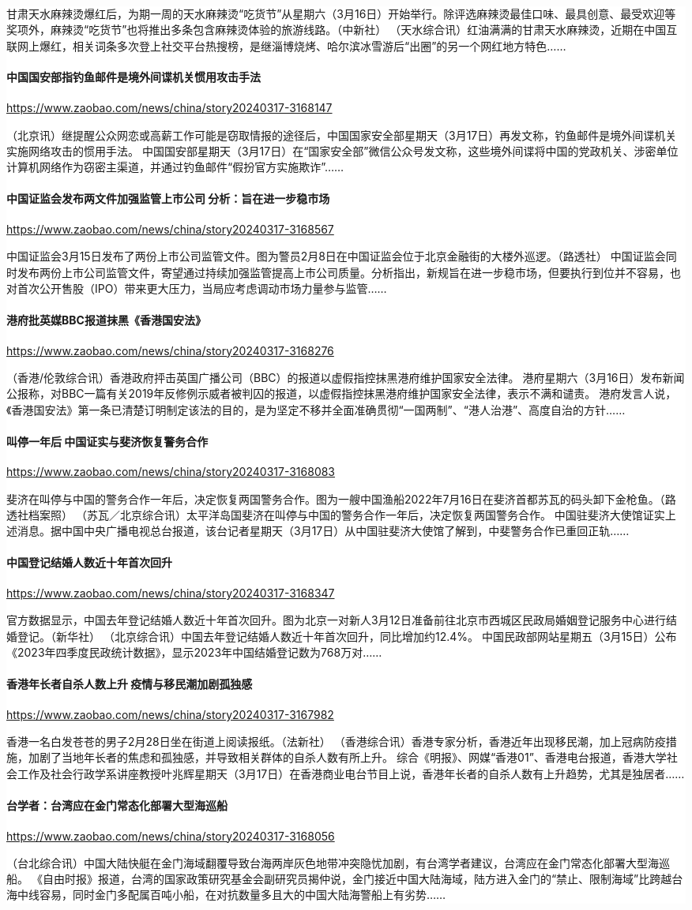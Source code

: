 甘肃天水麻辣烫爆红后，为期一周的天水麻辣烫“吃货节”从星期六（3月16日）开始举行。除评选麻辣烫最佳口味、最具创意、最受欢迎等奖项外，麻辣烫“吃货节”也将推出多条包含麻辣烫体验的旅游线路。（中新社）
（天水综合讯）红油满满的甘肃天水麻辣烫，近期在中国互联网上爆红，相关词条多次登上社交平台热搜榜，是继淄博烧烤、哈尔滨冰雪游后“出圈”的另一个网红地方特色……

#### 中国国安部指钓鱼邮件是境外间谍机关惯用攻击手法

<span style="color: blue!80!green"><https://www.zaobao.com/news/china/story20240317-3168147></span>

（北京讯）继提醒公众网恋或高薪工作可能是窃取情报的途径后，中国国家安全部星期天（3月17日）再发文称，钓鱼邮件是境外间谍机关实施网络攻击的惯用手法。
中国国安部星期天（3月17日）在“国家安全部”微信公众号发文称，这些境外间谍将中国的党政机关、涉密单位计算机网络作为窃密主渠道，并通过钓鱼邮件“假扮官方实施欺诈”……

#### 中国证监会发布两文件加强监管上市公司 分析：旨在进一步稳市场

<span style="color: blue!80!green"><https://www.zaobao.com/news/china/story20240317-3168567></span>

中国证监会3月15日发布了两份上市公司监管文件。图为警员2月8日在中国证监会位于北京金融街的大楼外巡逻。（路透社）
中国证监会同时发布两份上市公司监管文件，寄望通过持续加强监管提高上市公司质量。分析指出，新规旨在进一步稳市场，但要执行到位并不容易，也对首次公开售股（IPO）带来更大压力，当局应考虑调动市场力量参与监管……

#### 港府批英媒BBC报道抹黑《香港国安法》

<span style="color: blue!80!green"><https://www.zaobao.com/news/china/story20240317-3168276></span>

（香港/伦敦综合讯）香港政府抨击英国广播公司（BBC）的报道以虚假指控抹黑港府维护国家安全法律。
港府星期六（3月16日）发布新闻公报称，对BBC一篇有关2019年反修例示威者被判囚的报道，以虚假指控抹黑港府维护国家安全法律，表示不满和谴责。
港府发言人说，《香港国安法》第一条已清楚订明制定该法的目的，是为坚定不移并全面准确贯彻“一国两制”、“港人治港”、高度自治的方针……

#### 叫停一年后 中国证实与斐济恢复警务合作

<span style="color: blue!80!green"><https://www.zaobao.com/news/china/story20240317-3168083></span>

斐济在叫停与中国的警务合作一年后，决定恢复两国警务合作。图为一艘中国渔船2022年7月16日在斐济首都苏瓦的码头卸下金枪鱼。（路透社档案照）
（苏瓦／北京综合讯）太平洋岛国斐济在叫停与中国的警务合作一年后，决定恢复两国警务合作。
中国驻斐济大使馆证实上述消息。据中国中央广播电视总台报道，该台记者星期天（3月17日）从中国驻斐济大使馆了解到，中斐警务合作已重回正轨……

#### 中国登记结婚人数近十年首次回升

<span style="color: blue!80!green"><https://www.zaobao.com/news/china/story20240317-3168347></span>

官方数据显示，中国去年登记结婚人数近十年首次回升。图为北京一对新人3月12日准备前往北京市西城区民政局婚姻登记服务中心进行结婚登记。（新华社）
（北京综合讯）中国去年登记结婚人数近十年首次回升，同比增加约12.4%。
中国民政部网站星期五（3月15日）公布《2023年四季度民政统计数据》，显示2023年中国结婚登记数为768万对……

#### 香港年长者自杀人数上升 疫情与移民潮加剧孤独感

<span style="color: blue!80!green"><https://www.zaobao.com/news/china/story20240317-3167982></span>

香港一名白发苍苍的男子2月28日坐在街道上阅读报纸。（法新社）
（香港综合讯）香港专家分析，香港近年出现移民潮，加上冠病防疫措施，加剧了当地年长者的焦虑和孤独感，并导致相关群体的自杀人数有所上升。
综合《明报》、网媒“香港01”、香港电台报道，香港大学社会工作及社会行政学系讲座教授叶兆辉星期天（3月17日）在香港商业电台节目上说，香港年长者的自杀人数有上升趋势，尤其是独居者……

#### 台学者：台湾应在金门常态化部署大型海巡船

<span style="color: blue!80!green"><https://www.zaobao.com/news/china/story20240317-3168056></span>

（台北综合讯）中国大陆快艇在金门海域翻覆导致台海两岸灰色地带冲突隐忧加剧，有台湾学者建议，台湾应在金门常态化部署大型海巡船。
《自由时报》报道，台湾的国家政策研究基金会副研究员揭仲说，金门接近中国大陆海域，陆方进入金门的“禁止、限制海域”比跨越台海中线容易，同时金门多配属百吨小船，在对抗数量多且大的中国大陆海警船上有劣势……

